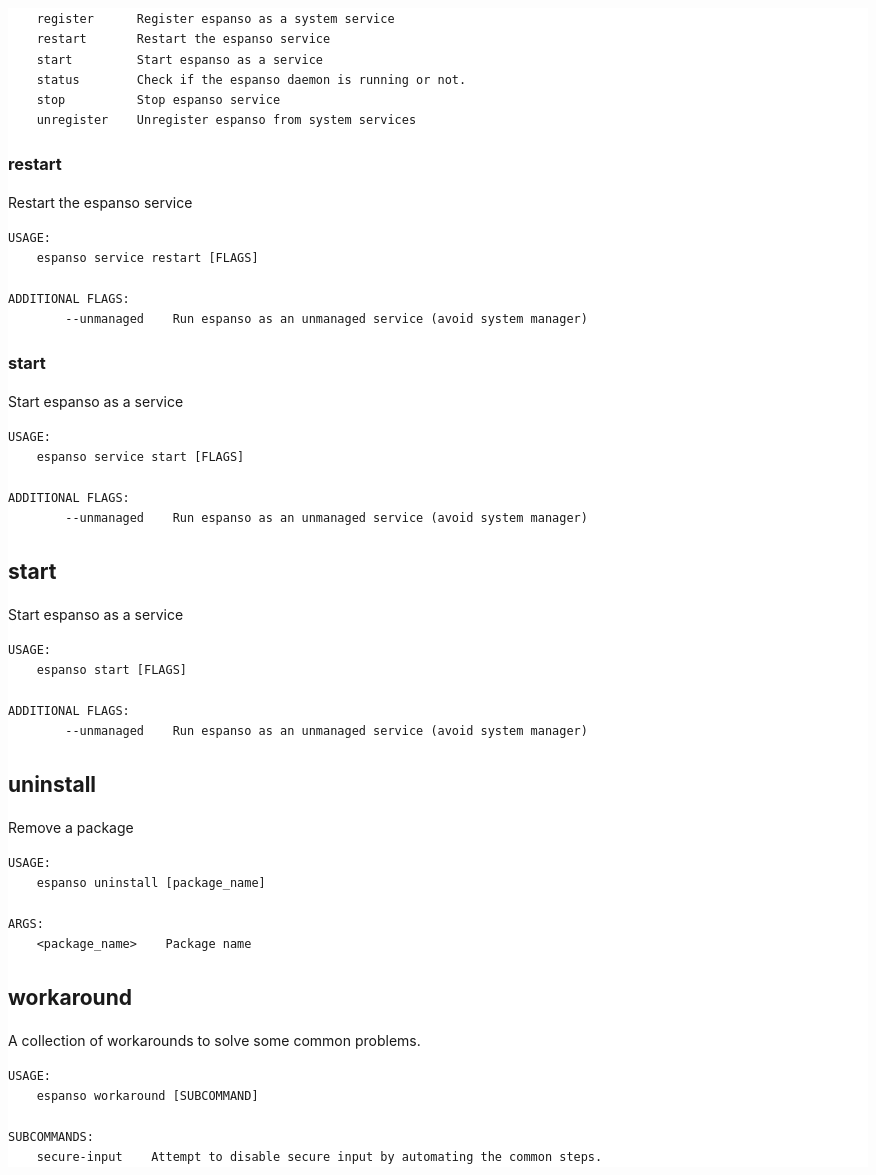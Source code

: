 ```
    register      Register espanso as a system service
    restart       Restart the espanso service
    start         Start espanso as a service
    status        Check if the espanso daemon is running or not.
    stop          Stop espanso service
    unregister    Unregister espanso from system services
```
### restart
Restart the espanso service
```
USAGE:
    espanso service restart [FLAGS]

ADDITIONAL FLAGS:
        --unmanaged    Run espanso as an unmanaged service (avoid system manager)
```
### start
Start espanso as a service
```
USAGE:
    espanso service start [FLAGS]

ADDITIONAL FLAGS:
        --unmanaged    Run espanso as an unmanaged service (avoid system manager)
```
## start
Start espanso as a service
```
USAGE:
    espanso start [FLAGS]

ADDITIONAL FLAGS:
        --unmanaged    Run espanso as an unmanaged service (avoid system manager)
```
## uninstall
Remove a package
```
USAGE:
    espanso uninstall [package_name]

ARGS:
    <package_name>    Package name
```
## workaround
A collection of workarounds to solve some common problems.
```
USAGE:
    espanso workaround [SUBCOMMAND]

SUBCOMMANDS:
    secure-input    Attempt to disable secure input by automating the common steps.
```
